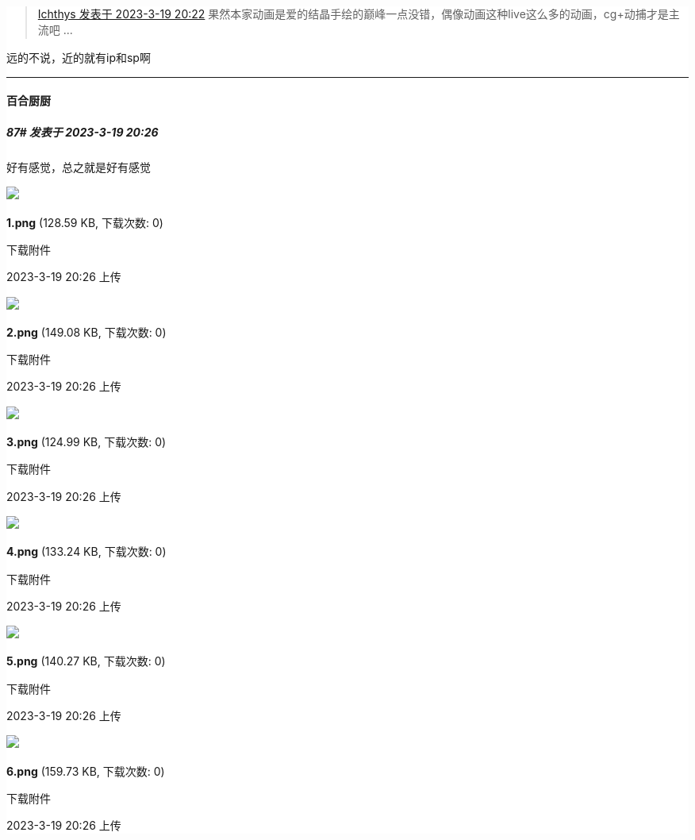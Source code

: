 <blockquote><a href="httphttps://bbs.saraba1st.com/2b/forum.php?mod=redirect&amp;goto=findpost&amp;pid=60146760&amp;ptid=2124812" target="_blank">Ichthys 发表于 2023-3-19 20:22</a>
果然本家动画是爱的结晶手绘的巅峰一点没错，偶像动画这种live这么多的动画，cg+动捕才是主流吧 ...</blockquote>
远的不说，近的就有ip和sp啊

*****

####  百合厨厨  
##### 87#       发表于 2023-3-19 20:26

好有感觉，总之就是好有感觉

<img src="https://img.saraba1st.com/forum/202303/19/202618prdw407m4mm8m4zt.png" referrerpolicy="no-referrer">

<strong>1.png</strong> (128.59 KB, 下载次数: 0)

下载附件

2023-3-19 20:26 上传

<img src="https://img.saraba1st.com/forum/202303/19/202619o0sbi884igep0tkz.png" referrerpolicy="no-referrer">

<strong>2.png</strong> (149.08 KB, 下载次数: 0)

下载附件

2023-3-19 20:26 上传

<img src="https://img.saraba1st.com/forum/202303/19/202619cccef13dezpfpmdk.png" referrerpolicy="no-referrer">

<strong>3.png</strong> (124.99 KB, 下载次数: 0)

下载附件

2023-3-19 20:26 上传

<img src="https://img.saraba1st.com/forum/202303/19/202620vsdmrq18745i7xd5.png" referrerpolicy="no-referrer">

<strong>4.png</strong> (133.24 KB, 下载次数: 0)

下载附件

2023-3-19 20:26 上传

<img src="https://img.saraba1st.com/forum/202303/19/202620vfl27tsotoptff7p.png" referrerpolicy="no-referrer">

<strong>5.png</strong> (140.27 KB, 下载次数: 0)

下载附件

2023-3-19 20:26 上传

<img src="https://img.saraba1st.com/forum/202303/19/202620vw9zlixpx3meeoko.png" referrerpolicy="no-referrer">

<strong>6.png</strong> (159.73 KB, 下载次数: 0)

下载附件

2023-3-19 20:26 上传
